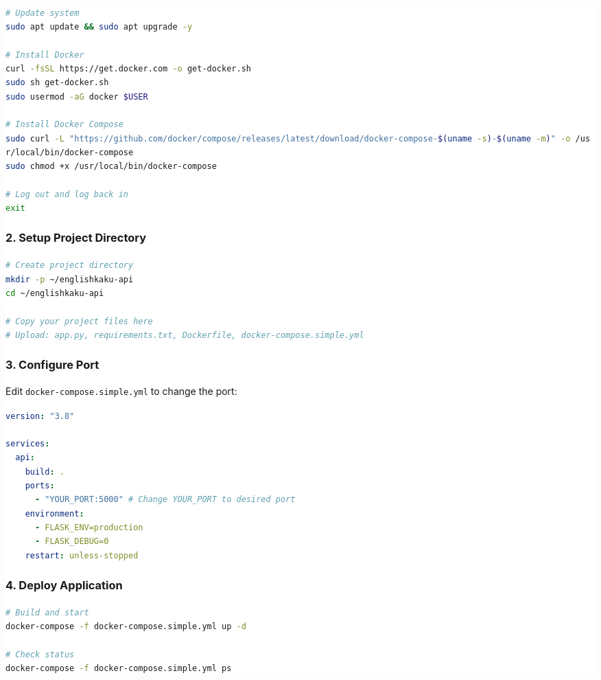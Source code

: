 ```bash
# Update system
sudo apt update && sudo apt upgrade -y

# Install Docker
curl -fsSL https://get.docker.com -o get-docker.sh
sudo sh get-docker.sh
sudo usermod -aG docker $USER

# Install Docker Compose
sudo curl -L "https://github.com/docker/compose/releases/latest/download/docker-compose-$(uname -s)-$(uname -m)" -o /usr/local/bin/docker-compose
sudo chmod +x /usr/local/bin/docker-compose

# Log out and log back in
exit
```

### 2. Setup Project Directory

```bash
# Create project directory
mkdir -p ~/englishkaku-api
cd ~/englishkaku-api

# Copy your project files here
# Upload: app.py, requirements.txt, Dockerfile, docker-compose.simple.yml
```

### 3. Configure Port

Edit `docker-compose.simple.yml` to change the port:

```yaml
version: "3.8"

services:
  api:
    build: .
    ports:
      - "YOUR_PORT:5000" # Change YOUR_PORT to desired port
    environment:
      - FLASK_ENV=production
      - FLASK_DEBUG=0
    restart: unless-stopped
```

### 4. Deploy Application

```bash
# Build and start
docker-compose -f docker-compose.simple.yml up -d

# Check status
docker-compose -f docker-compose.simple.yml ps
```
